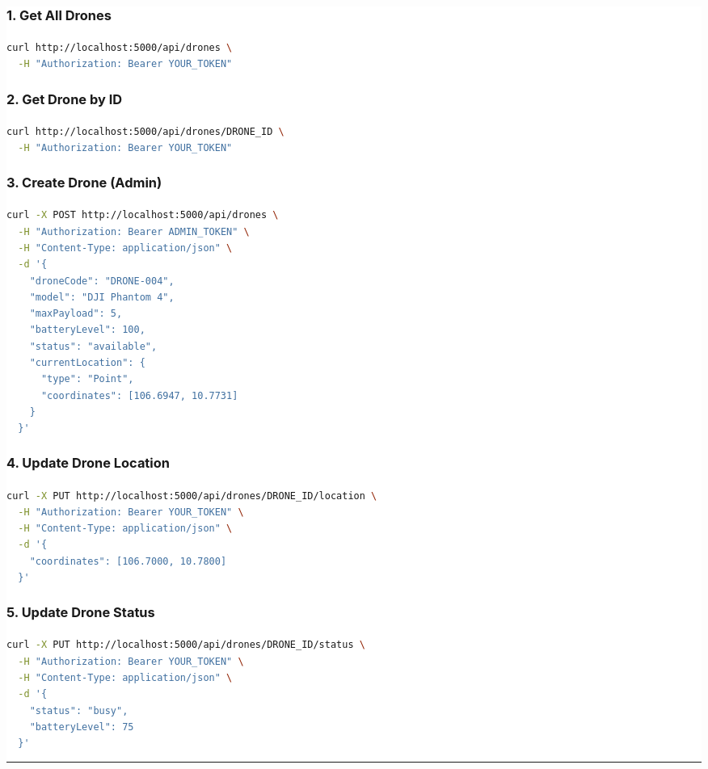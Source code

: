 ### 1. Get All Drones
```bash
curl http://localhost:5000/api/drones \
  -H "Authorization: Bearer YOUR_TOKEN"
```

### 2. Get Drone by ID
```bash
curl http://localhost:5000/api/drones/DRONE_ID \
  -H "Authorization: Bearer YOUR_TOKEN"
```

### 3. Create Drone (Admin)
```bash
curl -X POST http://localhost:5000/api/drones \
  -H "Authorization: Bearer ADMIN_TOKEN" \
  -H "Content-Type: application/json" \
  -d '{
    "droneCode": "DRONE-004",
    "model": "DJI Phantom 4",
    "maxPayload": 5,
    "batteryLevel": 100,
    "status": "available",
    "currentLocation": {
      "type": "Point",
      "coordinates": [106.6947, 10.7731]
    }
  }'
```

### 4. Update Drone Location
```bash
curl -X PUT http://localhost:5000/api/drones/DRONE_ID/location \
  -H "Authorization: Bearer YOUR_TOKEN" \
  -H "Content-Type: application/json" \
  -d '{
    "coordinates": [106.7000, 10.7800]
  }'
```

### 5. Update Drone Status
```bash
curl -X PUT http://localhost:5000/api/drones/DRONE_ID/status \
  -H "Authorization: Bearer YOUR_TOKEN" \
  -H "Content-Type: application/json" \
  -d '{
    "status": "busy",
    "batteryLevel": 75
  }'
```

---
